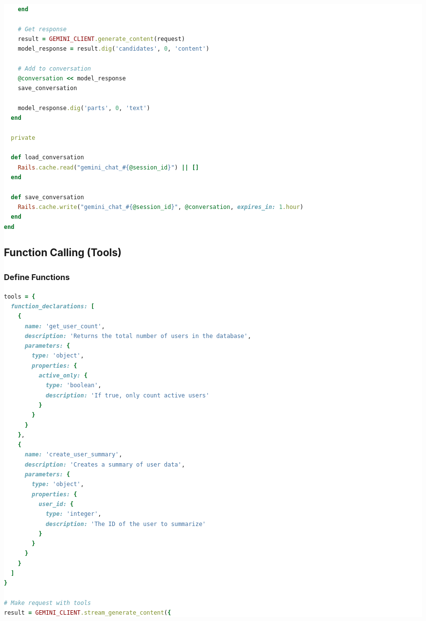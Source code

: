 ```ruby
    end

    # Get response
    result = GEMINI_CLIENT.generate_content(request)
    model_response = result.dig('candidates', 0, 'content')

    # Add to conversation
    @conversation << model_response
    save_conversation

    model_response.dig('parts', 0, 'text')
  end

  private

  def load_conversation
    Rails.cache.read("gemini_chat_#{@session_id}") || []
  end

  def save_conversation
    Rails.cache.write("gemini_chat_#{@session_id}", @conversation, expires_in: 1.hour)
  end
end
```

## Function Calling (Tools)

### Define Functions

```ruby
tools = {
  function_declarations: [
    {
      name: 'get_user_count',
      description: 'Returns the total number of users in the database',
      parameters: {
        type: 'object',
        properties: {
          active_only: {
            type: 'boolean',
            description: 'If true, only count active users'
          }
        }
      }
    },
    {
      name: 'create_user_summary',
      description: 'Creates a summary of user data',
      parameters: {
        type: 'object',
        properties: {
          user_id: {
            type: 'integer',
            description: 'The ID of the user to summarize'
          }
        }
      }
    }
  ]
}

# Make request with tools
result = GEMINI_CLIENT.stream_generate_content({
```
